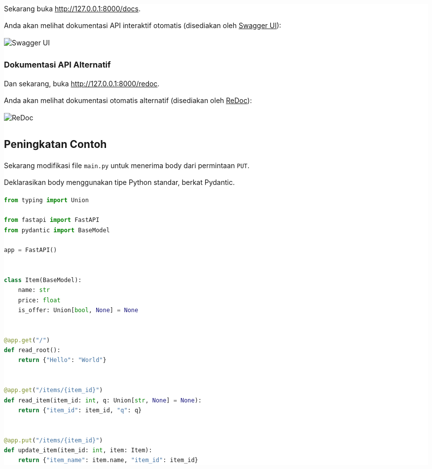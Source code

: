 Sekarang buka <a href="http://127.0.0.1:8000/docs" class="external-link" target="_blank">http://127.0.0.1:8000/docs</a>.

Anda akan melihat dokumentasi API interaktif otomatis (disediakan oleh <a href="https://github.com/swagger-api/swagger-ui" class="external-link" target="_blank">Swagger UI</a>):

![Swagger UI](https://fastapi.tiangolo.com/img/index/index-01-swagger-ui-simple.png)

### Dokumentasi API Alternatif

Dan sekarang, buka <a href="http://127.0.0.1:8000/redoc" class="external-link" target="_blank">http://127.0.0.1:8000/redoc</a>.

Anda akan melihat dokumentasi otomatis alternatif (disediakan oleh <a href="https://github.com/Rebilly/ReDoc" class="external-link" target="_blank">ReDoc</a>):

![ReDoc](https://fastapi.tiangolo.com/img/index/index-02-redoc-simple.png)

## Peningkatan Contoh

Sekarang modifikasi file `main.py` untuk menerima body dari permintaan `PUT`.

Deklarasikan body menggunakan tipe Python standar, berkat Pydantic.

```Python hl_lines="4  9-12  25-27"
from typing import Union

from fastapi import FastAPI
from pydantic import BaseModel

app = FastAPI()


class Item(BaseModel):
    name: str
    price: float
    is_offer: Union[bool, None] = None


@app.get("/")
def read_root():
    return {"Hello": "World"}


@app.get("/items/{item_id}")
def read_item(item_id: int, q: Union[str, None] = None):
    return {"item_id": item_id, "q": q}


@app.put("/items/{item_id}")
def update_item(item_id: int, item: Item):
    return {"item_name": item.name, "item_id": item_id}
```
